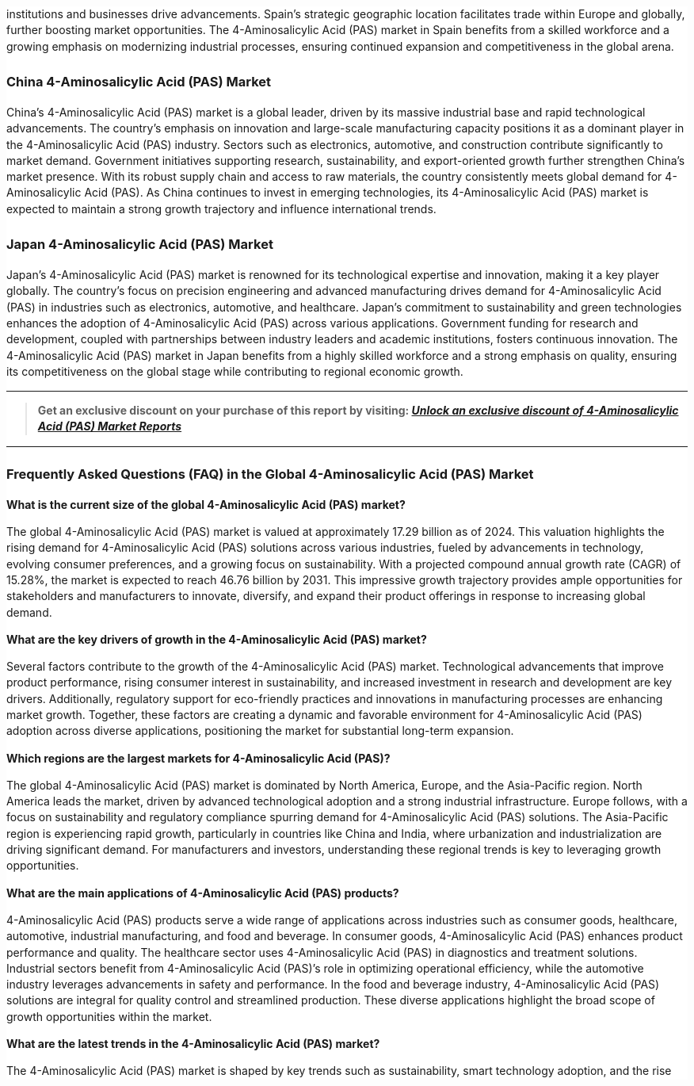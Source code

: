 institutions and businesses drive advancements. Spain&rsquo;s strategic geographic location facilitates trade within Europe and globally, further boosting market opportunities. The 4-Aminosalicylic Acid (PAS) market in Spain benefits from a skilled workforce and a growing emphasis on modernizing industrial processes, ensuring continued expansion and competitiveness in the global arena.</p><h3>China 4-Aminosalicylic Acid (PAS) Market</h3><p>China&rsquo;s 4-Aminosalicylic Acid (PAS) market is a global leader, driven by its massive industrial base and rapid technological advancements. The country&rsquo;s emphasis on innovation and large-scale manufacturing capacity positions it as a dominant player in the 4-Aminosalicylic Acid (PAS) industry. Sectors such as electronics, automotive, and construction contribute significantly to market demand. Government initiatives supporting research, sustainability, and export-oriented growth further strengthen China&rsquo;s market presence. With its robust supply chain and access to raw materials, the country consistently meets global demand for 4-Aminosalicylic Acid (PAS). As China continues to invest in emerging technologies, its 4-Aminosalicylic Acid (PAS) market is expected to maintain a strong growth trajectory and influence international trends.</p><h3>Japan 4-Aminosalicylic Acid (PAS) Market</h3><p>Japan&rsquo;s 4-Aminosalicylic Acid (PAS) market is renowned for its technological expertise and innovation, making it a key player globally. The country&rsquo;s focus on precision engineering and advanced manufacturing drives demand for 4-Aminosalicylic Acid (PAS) in industries such as electronics, automotive, and healthcare. Japan&rsquo;s commitment to sustainability and green technologies enhances the adoption of 4-Aminosalicylic Acid (PAS) across various applications. Government funding for research and development, coupled with partnerships between industry leaders and academic institutions, fosters continuous innovation. The 4-Aminosalicylic Acid (PAS) market in Japan benefits from a highly skilled workforce and a strong emphasis on quality, ensuring its competitiveness on the global stage while contributing to regional economic growth.</p><hr /><blockquote><p><strong>Get an exclusive discount on your purchase of this report by visiting: <em><a href="://marketresearchpulse.com/ask-for-discount/88946?utm_source=Github&amp;utm_medium=029">Unlock an exclusive discount of 4-Aminosalicylic Acid (PAS) Market Reports</a></em>&nbsp;</strong></p></blockquote><hr /><h3>Frequently Asked Questions (FAQ) in the Global 4-Aminosalicylic Acid (PAS) Market</h3><p><strong>What is the current size of the global 4-Aminosalicylic Acid (PAS) market?</strong></p><p>The global 4-Aminosalicylic Acid (PAS) market is valued at approximately 17.29 billion as of 2024. This valuation highlights the rising demand for 4-Aminosalicylic Acid (PAS) solutions across various industries, fueled by advancements in technology, evolving consumer preferences, and a growing focus on sustainability. With a projected compound annual growth rate (CAGR) of 15.28%, the market is expected to reach 46.76 billion by 2031. This impressive growth trajectory provides ample opportunities for stakeholders and manufacturers to innovate, diversify, and expand their product offerings in response to increasing global demand.</p><p><strong>What are the key drivers of growth in the 4-Aminosalicylic Acid (PAS) market?</strong></p><p>Several factors contribute to the growth of the 4-Aminosalicylic Acid (PAS) market. Technological advancements that improve product performance, rising consumer interest in sustainability, and increased investment in research and development are key drivers. Additionally, regulatory support for eco-friendly practices and innovations in manufacturing processes are enhancing market growth. Together, these factors are creating a dynamic and favorable environment for 4-Aminosalicylic Acid (PAS) adoption across diverse applications, positioning the market for substantial long-term expansion.</p><p><strong>Which regions are the largest markets for 4-Aminosalicylic Acid (PAS)?</strong></p><p>The global 4-Aminosalicylic Acid (PAS) market is dominated by North America, Europe, and the Asia-Pacific region. North America leads the market, driven by advanced technological adoption and a strong industrial infrastructure. Europe follows, with a focus on sustainability and regulatory compliance spurring demand for 4-Aminosalicylic Acid (PAS) solutions. The Asia-Pacific region is experiencing rapid growth, particularly in countries like China and India, where urbanization and industrialization are driving significant demand. For manufacturers and investors, understanding these regional trends is key to leveraging growth opportunities.</p><p><strong>What are the main applications of 4-Aminosalicylic Acid (PAS) products?</strong></p><p>4-Aminosalicylic Acid (PAS) products serve a wide range of applications across industries such as consumer goods, healthcare, automotive, industrial manufacturing, and food and beverage. In consumer goods, 4-Aminosalicylic Acid (PAS) enhances product performance and quality. The healthcare sector uses 4-Aminosalicylic Acid (PAS) in diagnostics and treatment solutions. Industrial sectors benefit from 4-Aminosalicylic Acid (PAS)&rsquo;s role in optimizing operational efficiency, while the automotive industry leverages advancements in safety and performance. In the food and beverage industry, 4-Aminosalicylic Acid (PAS) solutions are integral for quality control and streamlined production. These diverse applications highlight the broad scope of growth opportunities within the market.</p><p><strong>What are the latest trends in the 4-Aminosalicylic Acid (PAS) market?</strong></p><p>The 4-Aminosalicylic Acid (PAS) market is shaped by key trends such as sustainability, smart technology adoption, and the rise